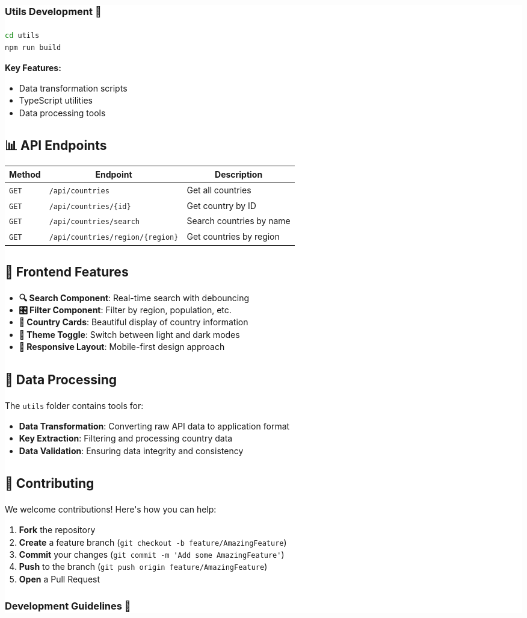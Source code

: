 ### Utils Development 🔧

```bash
cd utils
npm run build
```

**Key Features:**

- Data transformation scripts
- TypeScript utilities
- Data processing tools

## 📊 API Endpoints

| Method | Endpoint                         | Description              |
| ------ | -------------------------------- | ------------------------ |
| `GET`  | `/api/countries`                 | Get all countries        |
| `GET`  | `/api/countries/{id}`            | Get country by ID        |
| `GET`  | `/api/countries/search`          | Search countries by name |
| `GET`  | `/api/countries/region/{region}` | Get countries by region  |

## 🎨 Frontend Features

- **🔍 Search Component**: Real-time search with debouncing
- **🎛️ Filter Component**: Filter by region, population, etc.
- **📱 Country Cards**: Beautiful display of country information
- **🌙 Theme Toggle**: Switch between light and dark modes
- **📱 Responsive Layout**: Mobile-first design approach

## 🔄 Data Processing

The `utils` folder contains tools for:

- **Data Transformation**: Converting raw API data to application format
- **Key Extraction**: Filtering and processing country data
- **Data Validation**: Ensuring data integrity and consistency

## 🤝 Contributing

We welcome contributions! Here's how you can help:

1. **Fork** the repository
2. **Create** a feature branch (`git checkout -b feature/AmazingFeature`)
3. **Commit** your changes (`git commit -m 'Add some AmazingFeature'`)
4. **Push** to the branch (`git push origin feature/AmazingFeature`)
5. **Open** a Pull Request

### Development Guidelines 📝
